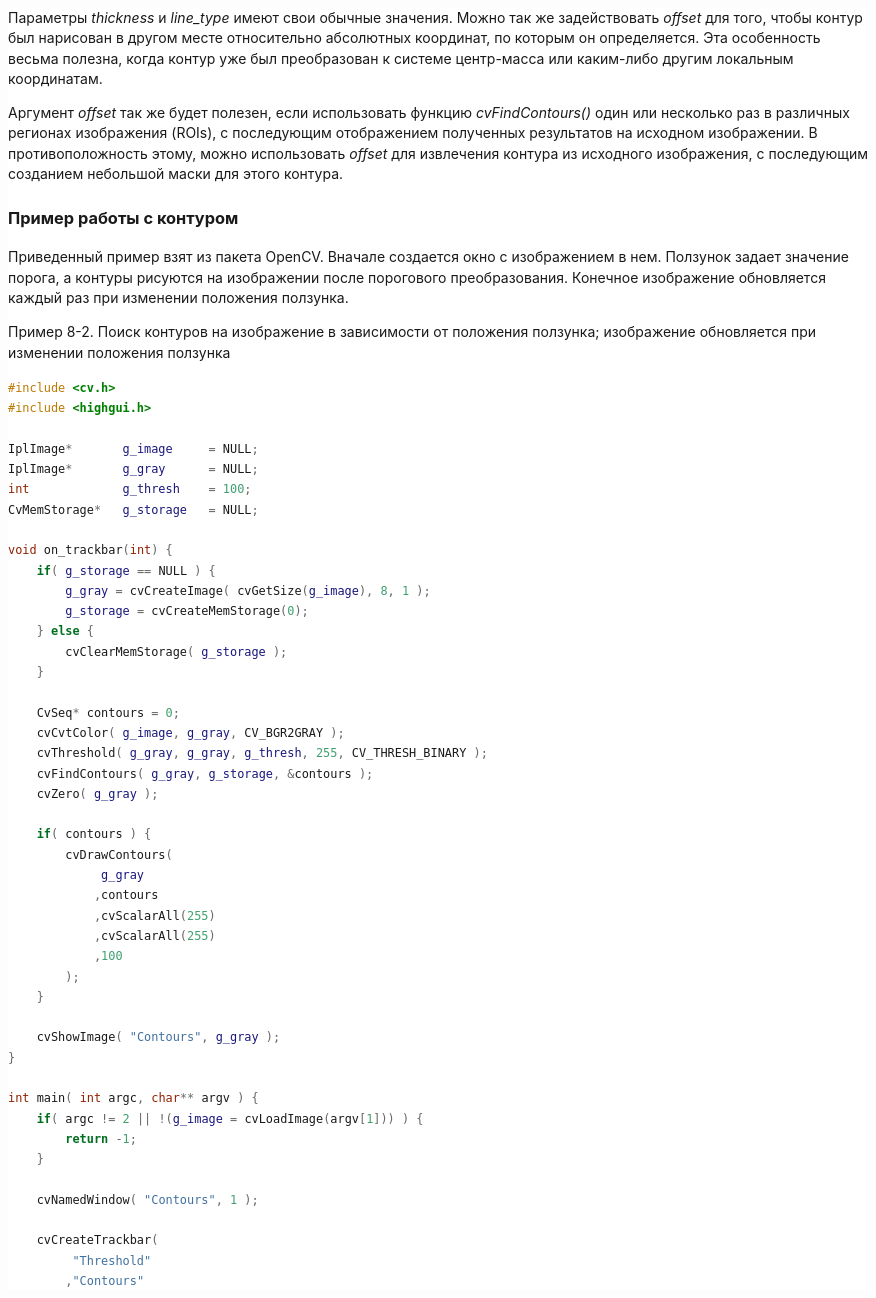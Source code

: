 Параметры *thickness* и *line_type* имеют свои обычные значения. Можно так же задействовать *offset* для того, чтобы контур был нарисован в другом месте относительно абсолютных координат, по которым он определяется. Эта особенность весьма полезна, когда контур уже был преобразован к системе центр-масса или каким-либо другим локальным координатам.

Аргумент *offset* так же будет полезен, если использовать функцию *cvFindContours()* один или несколько раз в различных регионах изображения (ROIs), с последующим отображением полученных результатов на исходном изображении. В противоположность этому, можно использовать *offset* для извлечения контура из исходного изображения, с последующим созданием небольшой маски для этого контура.


### Пример работы с контуром

Приведенный пример взят из пакета OpenCV. Вначале создается окно с изображением в нем. Ползунок задает значение порога, а контуры рисуются на изображении после порогового преобразования. Конечное изображение обновляется каждый раз при изменении положения ползунка.

Пример 8-2. Поиск контуров на изображение в зависимости от положения ползунка; изображение обновляется при изменении положения ползунка

```cpp
#include <cv.h>
#include <highgui.h>
 
IplImage*       g_image     = NULL;
IplImage*       g_gray      = NULL;
int             g_thresh    = 100;
CvMemStorage*   g_storage   = NULL;
 
void on_trackbar(int) {
    if( g_storage == NULL ) {
        g_gray = cvCreateImage( cvGetSize(g_image), 8, 1 );
        g_storage = cvCreateMemStorage(0);
    } else {
        cvClearMemStorage( g_storage );
    }

    CvSeq* contours = 0;
    cvCvtColor( g_image, g_gray, CV_BGR2GRAY );
    cvThreshold( g_gray, g_gray, g_thresh, 255, CV_THRESH_BINARY );
    cvFindContours( g_gray, g_storage, &contours );
    cvZero( g_gray );
    
    if( contours ) {
        cvDrawContours(
             g_gray
            ,contours
            ,cvScalarAll(255)
            ,cvScalarAll(255)
            ,100
        );
    }
    
    cvShowImage( "Contours", g_gray );
}
 
int main( int argc, char** argv ) {
    if( argc != 2 || !(g_image = cvLoadImage(argv[1])) ) {
        return -1;
    }

    cvNamedWindow( "Contours", 1 );
   
    cvCreateTrackbar(
         "Threshold"
        ,"Contours"
```